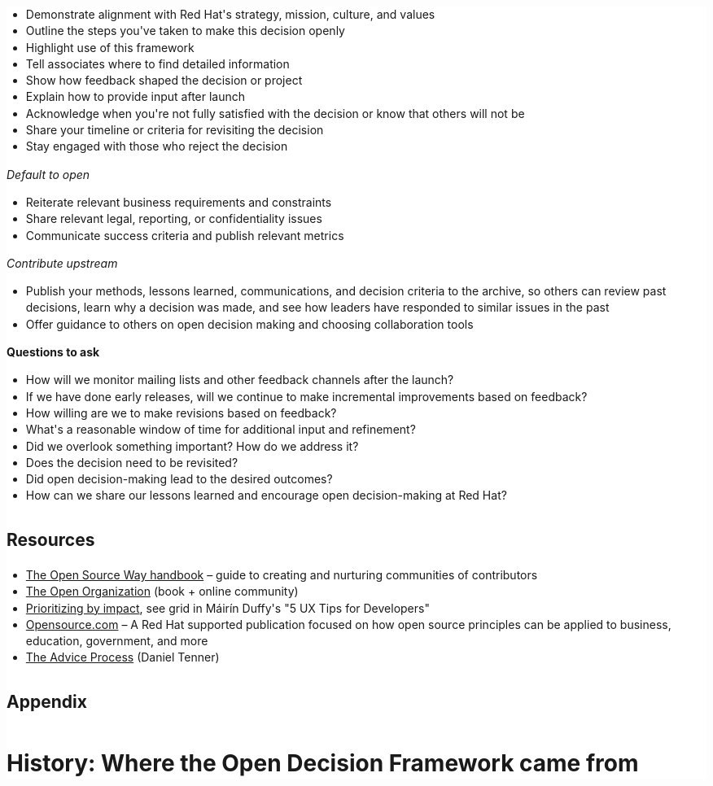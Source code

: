   - Demonstrate alignment with Red Hat's strategy, mission, culture, and values
  - Outline the steps you've taken to make this decision openly
  - Highlight use of this framework
  - Tell associates where to find detailed information
  - Show how feedback shaped the decision or project
  - Explain how to provide input after launch
  - Acknowledge when you're not fully satisfied with the decision or know that others will not be
  - Share your timeline or criteria for revisiting the decision
  - Stay engaged with those who reject the decision

*Default to open*

  - Reiterate relevant business requirements and constraints
  - Share relevant legal, reporting, or confidentiality issues
  - Communicate success criteria and publish relevant metrics

*Contribute upstream*

  - Publish your methods, lessons learned, communications, and decision criteria to the archive, so others can review past decisions, learn why a decision was made, and see how leaders have responded to similar issues in the past
  - Offer guidance to others on open decision making and choosing collaboration tools

**Questions to ask**

  - How will we monitor mailing lists and other feedback channels after the launch?
  - If we have done early releases, will we continue to make incremental improvements based on feedback?
  - How willing are we to make revisions based on feedback?
  - What's a reasonable window of time for additional input and refinement?
  - Did we overlook something important? How do we address it?
  - Does the decision need to be revisited?
  - Did open decision-making lead to the desired outcomes?
  - How can we share our lessons learned and encourage open decision-making at Red Hat?


Resources <a name="resources"></a>
---------

  - [The Open Source Way handbook](https://www.theopensourceway.org/wiki/Introduction) –  guide to creating and nurturing communities of contributors
  - [The Open Organization](http://opensource.com/open-organization) (book + online community)
  - [Prioritizing by impact](http://developerblog.redhat.com/2014/08/27/5-ux-tips-for-developers/), see grid in Máirín Duffy's "5 UX Tips for Developers"
  - [Opensource.com](http://www.opensource.com/) – A Red Hat supported publication focused on how open source principles can be applied to business, education, government, and more
  - [The Advice Process](http://danieltenner.com/2014/11/06/the-advice-process-definition-and-usage-tips/) (Daniel Tenner)


Appendix <a name="appendix"></a>
--------

History: Where the Open Decision Framework came from <a name="history"></a>
===========================================================================
